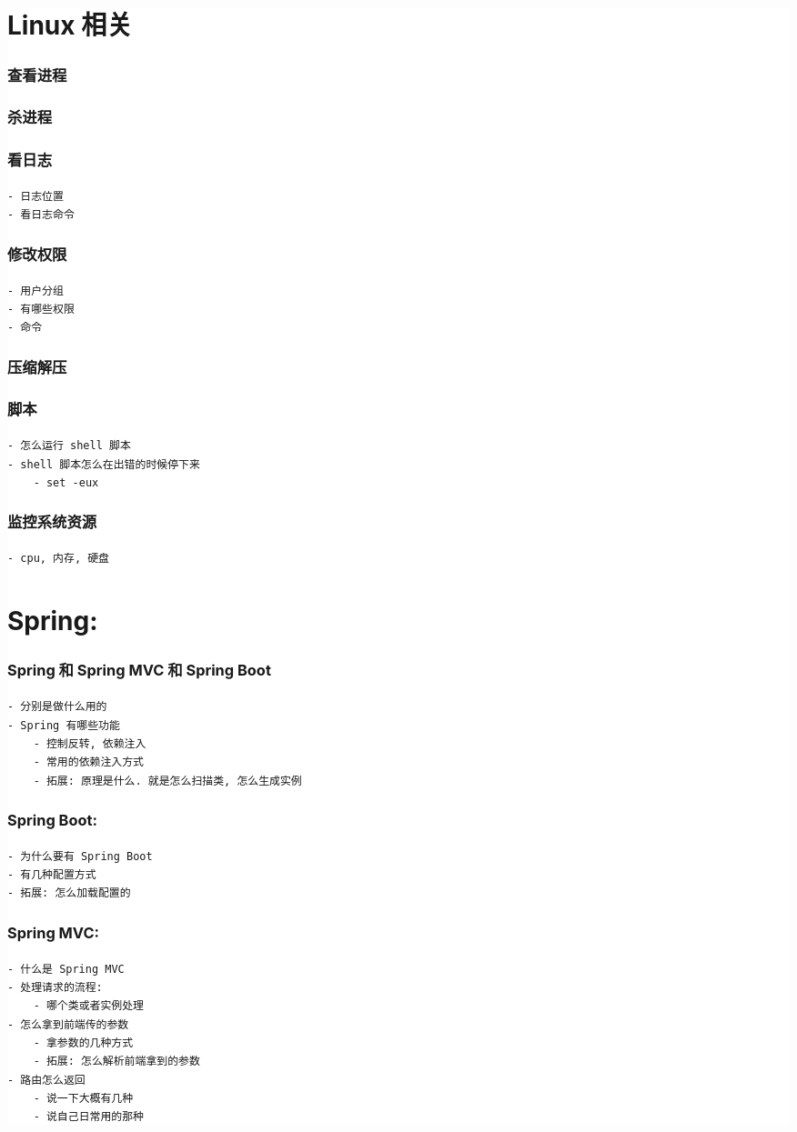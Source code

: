 




# Linux 相关

### 查看进程

### 杀进程

### 看日志
    - 日志位置
    - 看日志命令

### 修改权限
    - 用户分组
    - 有哪些权限
    - 命令

### 压缩解压

### 脚本
    - 怎么运行 shell 脚本
    - shell 脚本怎么在出错的时候停下来
        - set -eux

### 监控系统资源
    - cpu, 内存, 硬盘

# Spring:

### Spring 和 Spring MVC 和 Spring Boot
    - 分别是做什么用的
    - Spring 有哪些功能
        - 控制反转, 依赖注入
        - 常用的依赖注入方式
        - 拓展: 原理是什么. 就是怎么扫描类, 怎么生成实例

### Spring Boot:
    - 为什么要有 Spring Boot
    - 有几种配置方式
    - 拓展: 怎么加载配置的

### Spring MVC:
    - 什么是 Spring MVC
    - 处理请求的流程:
        - 哪个类或者实例处理
    - 怎么拿到前端传的参数
        - 拿参数的几种方式
        - 拓展: 怎么解析前端拿到的参数
    - 路由怎么返回
        - 说一下大概有几种
        - 说自己日常用的那种
